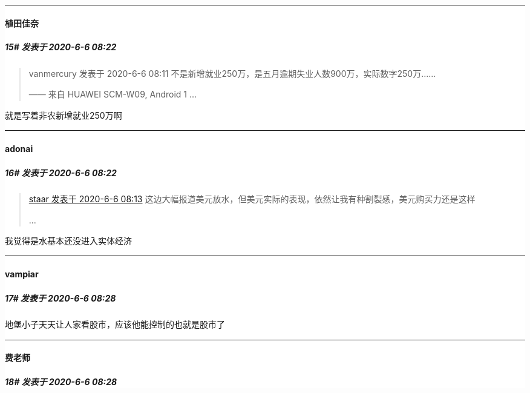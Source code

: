 





-----

####  植田佳奈  
##### 15#       发表于 2020-6-6 08:22



<blockquote>vanmercury 发表于 2020-6-6 08:11
不是新增就业250万，是五月逾期失业人数900万，实际数字250万……


—— 来自 HUAWEI SCM-W09, Android 1 ...</blockquote>
就是写着非农新增就业250万啊







-----

####  adonai  
##### 16#       发表于 2020-6-6 08:22



<blockquote><a href="httphttps://bbs.saraba1st.com/2b/forum.php?mod=redirect&amp;goto=findpost&amp;pid=47694672&amp;ptid=1939887" target="_blank">staar 发表于 2020-6-6 08:13</a>
这边大幅报道美元放水，但美元实际的表现，依然让我有种割裂感，美元购买力还是这样

 ...</blockquote>
我觉得是水基本还没进入实体经济







-----

####  vampiar  
##### 17#       发表于 2020-6-6 08:28




地堡小子天天让人家看股市，应该他能控制的也就是股市了







-----

####  费老师  
##### 18#       发表于 2020-6-6 08:28

